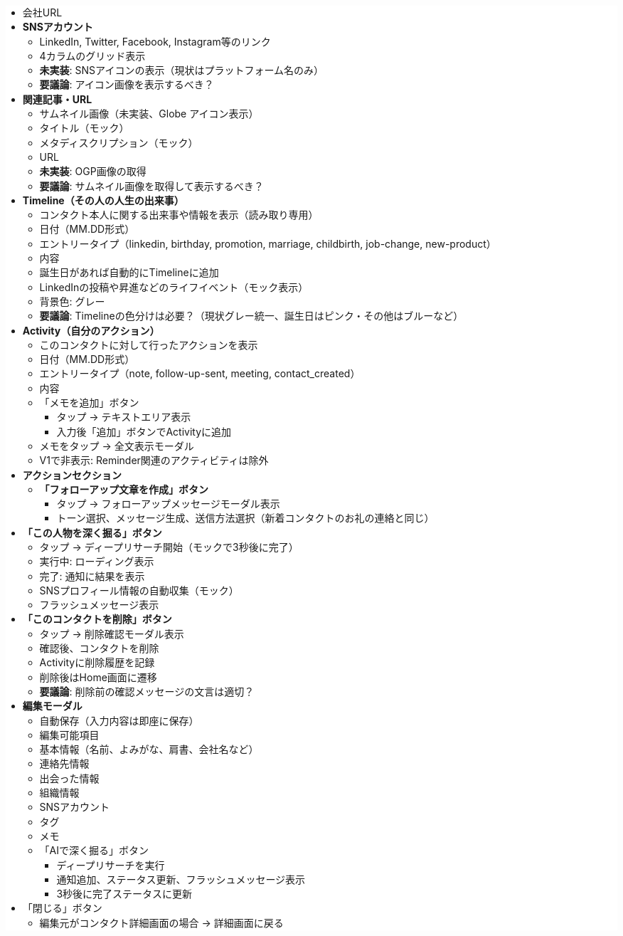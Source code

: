   - 会社URL
- **SNSアカウント**
  - LinkedIn, Twitter, Facebook, Instagram等のリンク
  - 4カラムのグリッド表示
  - **未実装**: SNSアイコンの表示（現状はプラットフォーム名のみ）
  - **要議論**: アイコン画像を表示するべき？
- **関連記事・URL**
  - サムネイル画像（未実装、Globe アイコン表示）
  - タイトル（モック）
  - メタディスクリプション（モック）
  - URL
  - **未実装**: OGP画像の取得
  - **要議論**: サムネイル画像を取得して表示するべき？
- **Timeline（その人の人生の出来事）**
  - コンタクト本人に関する出来事や情報を表示（読み取り専用）
  - 日付（MM.DD形式）
  - エントリータイプ（linkedin, birthday, promotion, marriage, childbirth, job-change, new-product）
  - 内容
  - 誕生日があれば自動的にTimelineに追加
  - LinkedInの投稿や昇進などのライフイベント（モック表示）
  - 背景色: グレー
  - **要議論**: Timelineの色分けは必要？（現状グレー統一、誕生日はピンク・その他はブルーなど）
- **Activity（自分のアクション）**
  - このコンタクトに対して行ったアクションを表示
  - 日付（MM.DD形式）
  - エントリータイプ（note, follow-up-sent, meeting, contact_created）
  - 内容
  - 「メモを追加」ボタン
    - タップ → テキストエリア表示
    - 入力後「追加」ボタンでActivityに追加
  - メモをタップ → 全文表示モーダル
  - V1で非表示: Reminder関連のアクティビティは除外
- **アクションセクション**
  - **「フォローアップ文章を作成」ボタン**
    - タップ → フォローアップメッセージモーダル表示
    - トーン選択、メッセージ生成、送信方法選択（新着コンタクトのお礼の連絡と同じ）
- **「この人物を深く掘る」ボタン**
  - タップ → ディープリサーチ開始（モックで3秒後に完了）
  - 実行中: ローディング表示
  - 完了: 通知に結果を表示
  - SNSプロフィール情報の自動収集（モック）
  - フラッシュメッセージ表示
- **「このコンタクトを削除」ボタン**
  - タップ → 削除確認モーダル表示
  - 確認後、コンタクトを削除
  - Activityに削除履歴を記録
  - 削除後はHome画面に遷移
  - **要議論**: 削除前の確認メッセージの文言は適切？
- **編集モーダル**
  - 自動保存（入力内容は即座に保存）
  - 編集可能項目
  - 基本情報（名前、よみがな、肩書、会社名など）
  - 連絡先情報
  - 出会った情報
  - 組織情報
  - SNSアカウント
  - タグ
  - メモ
  - 「AIで深く掘る」ボタン
    - ディープリサーチを実行
    - 通知追加、ステータス更新、フラッシュメッセージ表示
    - 3秒後に完了ステータスに更新
- 「閉じる」ボタン
  - 編集元がコンタクト詳細画面の場合 → 詳細画面に戻る